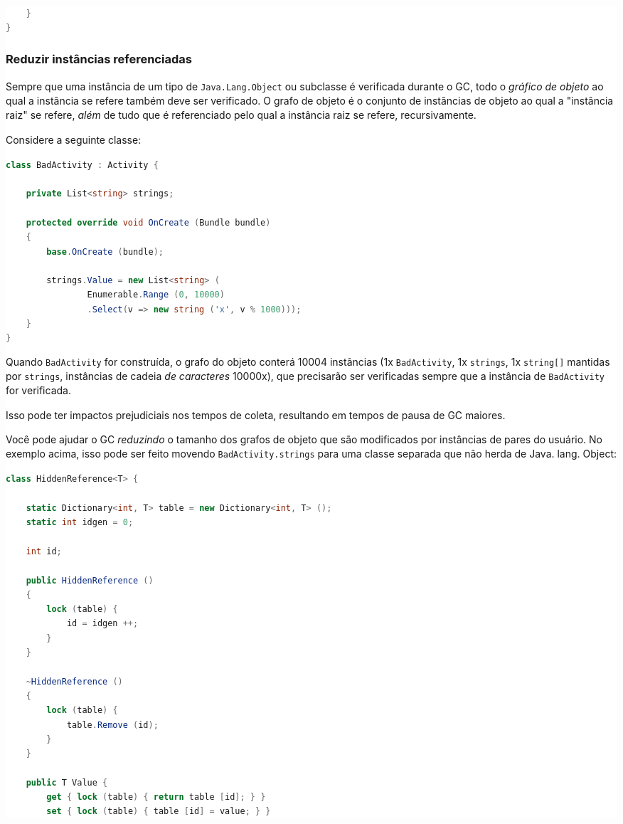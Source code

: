 ```csharp
    }
}
```

### <a name="reduce-referenced-instances"></a>Reduzir instâncias referenciadas

Sempre que uma instância de um tipo de `Java.Lang.Object` ou subclasse é verificada durante o GC, todo o *gráfico de objeto* ao qual a instância se refere também deve ser verificado. O grafo de objeto é o conjunto de instâncias de objeto ao qual a "instância raiz" se refere, *além* de tudo que é referenciado pelo qual a instância raiz se refere, recursivamente. 

Considere a seguinte classe:

```csharp
class BadActivity : Activity {

    private List<string> strings;

    protected override void OnCreate (Bundle bundle)
    {
        base.OnCreate (bundle);

        strings.Value = new List<string> (
                Enumerable.Range (0, 10000)
                .Select(v => new string ('x', v % 1000)));
    }
}
```

Quando `BadActivity` for construída, o grafo do objeto conterá 10004 instâncias (1x `BadActivity`, 1x `strings`, 1x `string[]` mantidas por `strings`, instâncias de cadeia *de caracteres* 10000x), que precisarão ser verificadas sempre que a instância de `BadActivity` for verificada. 

Isso pode ter impactos prejudiciais nos tempos de coleta, resultando em tempos de pausa de GC maiores. 

Você pode ajudar o GC *reduzindo* o tamanho dos grafos de objeto que são modificados por instâncias de pares do usuário. No exemplo acima, isso pode ser feito movendo `BadActivity.strings` para uma classe separada que não herda de Java. lang. Object: 

```csharp
class HiddenReference<T> {

    static Dictionary<int, T> table = new Dictionary<int, T> ();
    static int idgen = 0;

    int id;

    public HiddenReference ()
    {
        lock (table) {
            id = idgen ++;
        }
    }

    ~HiddenReference ()
    {
        lock (table) {
            table.Remove (id);
        }
    }

    public T Value {
        get { lock (table) { return table [id]; } }
        set { lock (table) { table [id] = value; } }
```